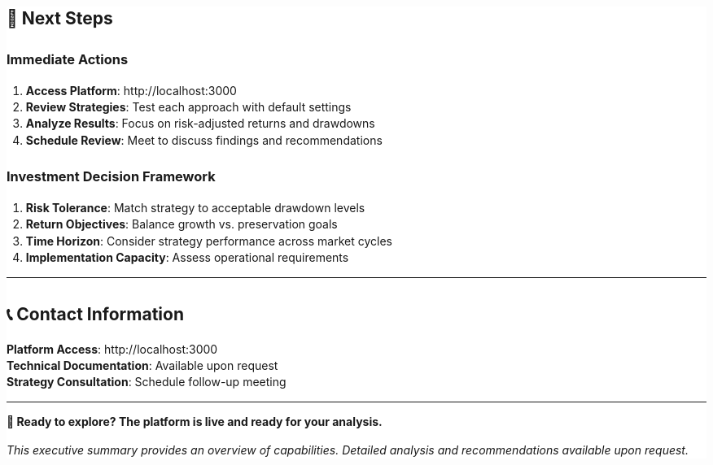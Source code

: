 
## **🚀 Next Steps**

### **Immediate Actions**
1. **Access Platform**: http://localhost:3000
2. **Review Strategies**: Test each approach with default settings
3. **Analyze Results**: Focus on risk-adjusted returns and drawdowns
4. **Schedule Review**: Meet to discuss findings and recommendations

### **Investment Decision Framework**
1. **Risk Tolerance**: Match strategy to acceptable drawdown levels
2. **Return Objectives**: Balance growth vs. preservation goals
3. **Time Horizon**: Consider strategy performance across market cycles
4. **Implementation Capacity**: Assess operational requirements

---

## **📞 Contact Information**

**Platform Access**: http://localhost:3000  
**Technical Documentation**: Available upon request  
**Strategy Consultation**: Schedule follow-up meeting  

---

**🎯 Ready to explore? The platform is live and ready for your analysis.**

*This executive summary provides an overview of capabilities. Detailed analysis and recommendations available upon request.*
